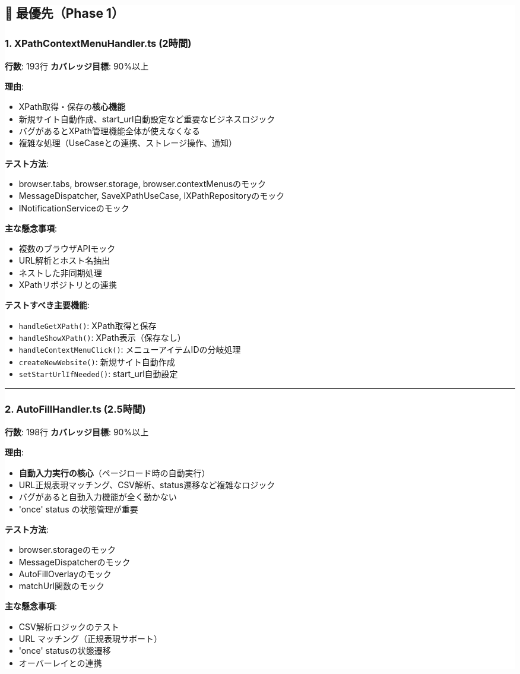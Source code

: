 ## 🔴 最優先（Phase 1）

### 1. XPathContextMenuHandler.ts (2時間)

**行数**: 193行
**カバレッジ目標**: 90%以上

**理由**:
- XPath取得・保存の**核心機能**
- 新規サイト自動作成、start_url自動設定など重要なビジネスロジック
- バグがあるとXPath管理機能全体が使えなくなる
- 複雑な処理（UseCaseとの連携、ストレージ操作、通知）

**テスト方法**:
- browser.tabs, browser.storage, browser.contextMenusのモック
- MessageDispatcher, SaveXPathUseCase, IXPathRepositoryのモック
- INotificationServiceのモック

**主な懸念事項**:
- 複数のブラウザAPIモック
- URL解析とホスト名抽出
- ネストした非同期処理
- XPathリポジトリとの連携

**テストすべき主要機能**:
- `handleGetXPath()`: XPath取得と保存
- `handleShowXPath()`: XPath表示（保存なし）
- `handleContextMenuClick()`: メニューアイテムIDの分岐処理
- `createNewWebsite()`: 新規サイト自動作成
- `setStartUrlIfNeeded()`: start_url自動設定

---

### 2. AutoFillHandler.ts (2.5時間)

**行数**: 198行
**カバレッジ目標**: 90%以上

**理由**:
- **自動入力実行の核心**（ページロード時の自動実行）
- URL正規表現マッチング、CSV解析、status遷移など複雑なロジック
- バグがあると自動入力機能が全く動かない
- 'once' status の状態管理が重要

**テスト方法**:
- browser.storageのモック
- MessageDispatcherのモック
- AutoFillOverlayのモック
- matchUrl関数のモック

**主な懸念事項**:
- CSV解析ロジックのテスト
- URL マッチング（正規表現サポート）
- 'once' statusの状態遷移
- オーバーレイとの連携
